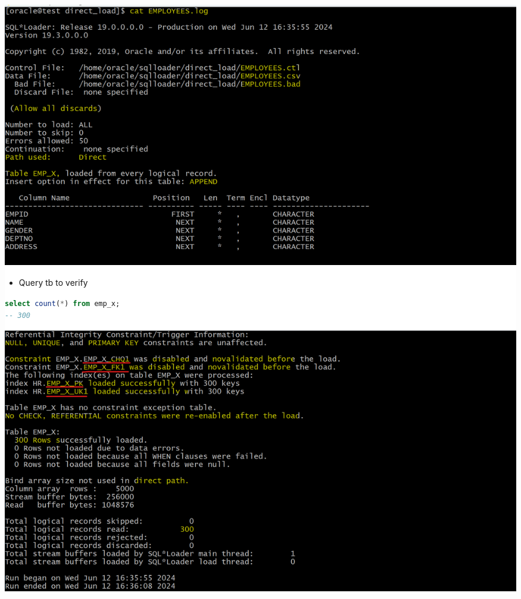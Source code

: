 ![lab_direct_load](./pic/lab_direct_load02.png)

- Query tb to verify

```sql
select count(*) from emp_x;
-- 300
```

![lab_direct_load](./pic/lab_direct_load03.png)
